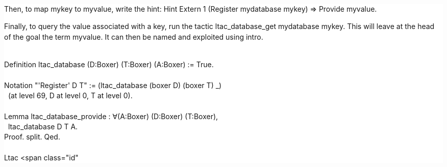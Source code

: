 Then, to map <span class="inlinecode"><span class="id"
type="var">mykey</span></span> to <span class="inlinecode"><span
class="id" type="var">myvalue</span></span>, write the hint: <span
class="inlinecode"><span class="id" type="keyword">Hint</span></span>
<span class="inlinecode"><span class="id"
type="keyword">Extern</span></span> <span class="inlinecode">1</span>
<span class="inlinecode">(<span class="id"
type="var">Register</span></span> <span class="inlinecode"><span
class="id" type="var">mydatabase</span></span> <span
class="inlinecode"><span class="id" type="var">mykey</span>)</span>
<span class="inlinecode">⇒</span> <span class="inlinecode"><span
class="id" type="var">Provide</span></span> <span
class="inlinecode"><span class="id" type="var">myvalue</span>.</span>
<div class="paragraph">

</div>

Finally, to query the value associated with a key, run the tactic <span
class="inlinecode"><span class="id"
type="var">ltac\_database\_get</span></span> <span
class="inlinecode"><span class="id" type="var">mydatabase</span></span>
<span class="inlinecode"><span class="id"
type="var">mykey</span></span>. This will leave at the head of the goal
the term <span class="inlinecode"><span class="id"
type="var">myvalue</span></span>. It can then be named and exploited
using <span class="inlinecode"><span class="id"
type="tactic">intro</span></span>.

</div>

<div class="code code-tight">

\
 <span class="id" type="keyword">Definition</span> <span class="id"
type="var">ltac\_database</span> (<span class="id"
type="var">D</span>:<span class="id" type="var">Boxer</span>) (<span
class="id" type="var">T</span>:<span class="id" type="var">Boxer</span>)
(<span class="id" type="var">A</span>:<span class="id"
type="var">Boxer</span>) := <span class="id" type="var">True</span>.\
\
 <span class="id" type="keyword">Notation</span> "'Register' D T" :=
(<span class="id" type="var">ltac\_database</span> (<span class="id"
type="var">boxer</span> <span class="id" type="var">D</span>) (<span
class="id" type="var">boxer</span> <span class="id" type="var">T</span>)
<span class="id" type="var">\_</span>)\
   (<span class="id" type="tactic">at</span> <span class="id"
type="var">level</span> 69, <span class="id" type="var">D</span> <span
class="id" type="tactic">at</span> <span class="id"
type="var">level</span> 0, <span class="id" type="var">T</span> <span
class="id" type="tactic">at</span> <span class="id"
type="var">level</span> 0).\
\
 <span class="id" type="keyword">Lemma</span> <span class="id"
type="var">ltac\_database\_provide</span> : <span
style="font-family: arial;">∀</span>(<span class="id"
type="var">A</span>:<span class="id" type="var">Boxer</span>) (<span
class="id" type="var">D</span>:<span class="id" type="var">Boxer</span>)
(<span class="id" type="var">T</span>:<span class="id"
type="var">Boxer</span>),\
   <span class="id" type="var">ltac\_database</span> <span class="id"
type="var">D</span> <span class="id" type="var">T</span> <span
class="id" type="var">A</span>.\
 <span class="id" type="keyword">Proof</span>. <span class="id"
type="tactic">split</span>. <span class="id" type="keyword">Qed</span>.\
\
 <span class="id" type="keyword">Ltac</span> <span class="id"